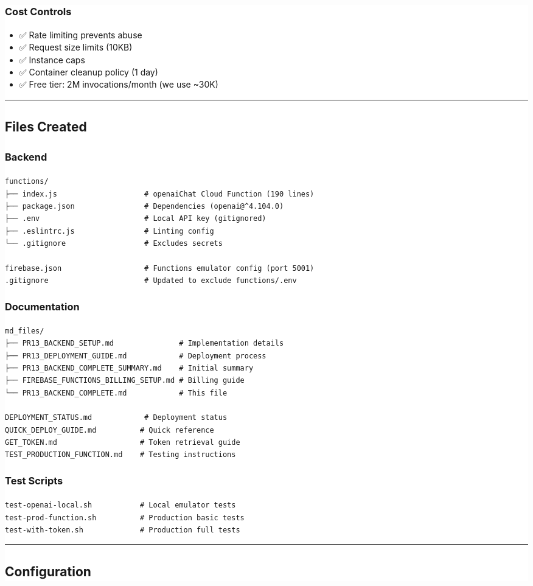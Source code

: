 ### Cost Controls
- ✅ Rate limiting prevents abuse
- ✅ Request size limits (10KB)
- ✅ Instance caps
- ✅ Container cleanup policy (1 day)
- ✅ Free tier: 2M invocations/month (we use ~30K)

---

## Files Created

### Backend
```
functions/
├── index.js                    # openaiChat Cloud Function (190 lines)
├── package.json                # Dependencies (openai@^4.104.0)
├── .env                        # Local API key (gitignored)
├── .eslintrc.js                # Linting config
└── .gitignore                  # Excludes secrets

firebase.json                   # Functions emulator config (port 5001)
.gitignore                      # Updated to exclude functions/.env
```

### Documentation
```
md_files/
├── PR13_BACKEND_SETUP.md               # Implementation details
├── PR13_DEPLOYMENT_GUIDE.md            # Deployment process
├── PR13_BACKEND_COMPLETE_SUMMARY.md    # Initial summary
├── FIREBASE_FUNCTIONS_BILLING_SETUP.md # Billing guide
└── PR13_BACKEND_COMPLETE.md            # This file

DEPLOYMENT_STATUS.md            # Deployment status
QUICK_DEPLOY_GUIDE.md          # Quick reference
GET_TOKEN.md                   # Token retrieval guide
TEST_PRODUCTION_FUNCTION.md    # Testing instructions
```

### Test Scripts
```
test-openai-local.sh           # Local emulator tests
test-prod-function.sh          # Production basic tests
test-with-token.sh             # Production full tests
```

---

## Configuration

